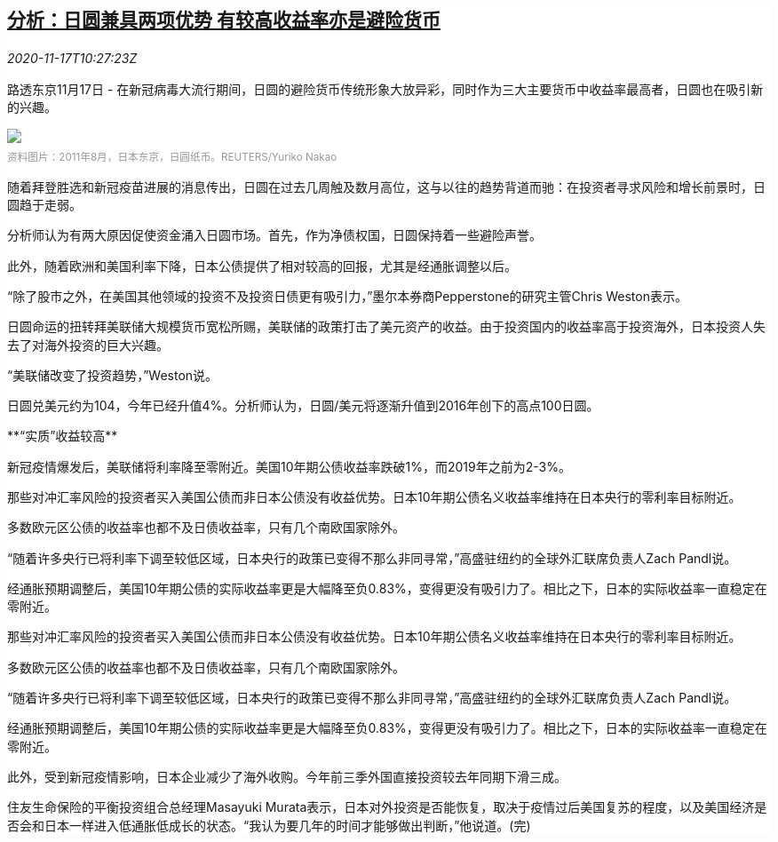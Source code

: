 
[分析：日圆兼具两项优势 有较高收益率亦是避险货币](https://cn.reuters.com/article/yen-advantages-analysis-1117-tues-idCNKBS27X11Y)
------

<div><i>2020-11-17T10:27:23Z</i></div><p>路透东京11月17日 - 在新冠病毒大流行期间，日圆的避险货币传统形象大放异彩，同时作为三大主要货币中收益率最高者，日圆也在吸引新的兴趣。</p><img src="https://static.reuters.com/resources/r/?m=02&d=20201117&t=2&i=1541476370&r=LYNXMPEGAG0KW" width="100%"><div><small style="color: #999;">资料图片：2011年8月，日本东京，日圆纸币。REUTERS/Yuriko Nakao</small></div><p>随着拜登胜选和新冠疫苗进展的消息传出，日圆在过去几周触及数月高位，这与以往的趋势背道而驰：在投资者寻求风险和增长前景时，日圆趋于走弱。</p><p>分析师认为有两大原因促使资金涌入日圆市场。首先，作为净债权国，日圆保持着一些避险声誉。</p><p>此外，随着欧洲和美国利率下降，日本公债提供了相对较高的回报，尤其是经通胀调整以后。</p><p>“除了股市之外，在美国其他领域的投资不及投资日债更有吸引力，”墨尔本券商Pepperstone的研究主管Chris Weston表示。</p><p>日圆命运的扭转拜美联储大规模货币宽松所赐，美联储的政策打击了美元资产的收益。由于投资国内的收益率高于投资海外，日本投资人失去了对海外投资的巨大兴趣。</p><p>“美联储改变了投资趋势，”Weston说。</p><p>日圆兑美元约为104，今年已经升值4%。分析师认为，日圆/美元将逐渐升值到2016年创下的高点100日圆。</p><p>**“实质”收益较高**</p><p>新冠疫情爆发后，美联储将利率降至零附近。美国10年期公债收益率跌破1%，而2019年之前为2-3%。</p><p>那些对冲汇率风险的投资者买入美国公债而非日本公债没有收益优势。日本10年期公债名义收益率维持在日本央行的零利率目标附近。</p><p>多数欧元区公债的收益率也都不及日债收益率，只有几个南欧国家除外。</p><p>“随着许多央行已将利率下调至较低区域，日本央行的政策已变得不那么非同寻常，”高盛驻纽约的全球外汇联席负责人Zach Pandl说。</p><p>经通胀预期调整后，美国10年期公债的实际收益率更是大幅降至负0.83%，变得更没有吸引力了。相比之下，日本的实际收益率一直稳定在零附近。</p><p>那些对冲汇率风险的投资者买入美国公债而非日本公债没有收益优势。日本10年期公债名义收益率维持在日本央行的零利率目标附近。</p><p>多数欧元区公债的收益率也都不及日债收益率，只有几个南欧国家除外。</p><p>“随着许多央行已将利率下调至较低区域，日本央行的政策已变得不那么非同寻常，”高盛驻纽约的全球外汇联席负责人Zach Pandl说。</p><p>经通胀预期调整后，美国10年期公债的实际收益率更是大幅降至负0.83%，变得更没有吸引力了。相比之下，日本的实际收益率一直稳定在零附近。</p><p>此外，受到新冠疫情影响，日本企业减少了海外收购。今年前三季外国直接投资较去年同期下滑三成。</p><p>住友生命保险的平衡投资组合总经理Masayuki Murata表示，日本对外投资是否能恢复，取决于疫情过后美国复苏的程度，以及美国经济是否会和日本一样进入低通胀低成长的状态。“我认为要几年的时间才能够做出判断，”他说道。(完)</p>
